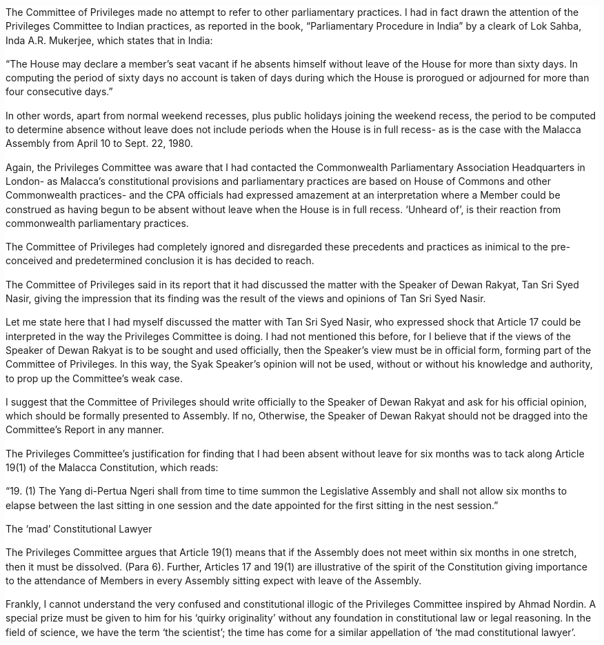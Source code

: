 The Committee of Privileges made no attempt to refer to other parliamentary practices. I had in fact drawn the attention of the Privileges Committee to Indian practices, as reported in the book, “Parliamentary Procedure in India” by a cleark of Lok Sahba, Inda A.R. Mukerjee, which states that in India:

“The House may declare a member’s seat vacant if he absents himself without leave of the House for more than sixty days. In computing the period of sixty days no account is taken of days during which the House is prorogued or adjourned for more than four consecutive days.”

In other words, apart from normal weekend recesses, plus public holidays joining the weekend recess, the period to be computed to determine absence without leave does not include periods when the House is in full recess- as is the case with the Malacca Assembly from April 10 to Sept. 22, 1980.

Again, the Privileges Committee was aware that I had contacted the Commonwealth Parliamentary Association Headquarters in London- as Malacca’s constitutional provisions and parliamentary practices are based on House of Commons and other Commonwealth practices- and the CPA officials had expressed amazement at an interpretation where a Member could be construed as having begun to be absent without leave when the House is in full recess. ‘Unheard of’, is their reaction from commonwealth parliamentary practices.

The Committee of Privileges had completely ignored and disregarded these precedents and practices as inimical to the pre-conceived and predetermined conclusion it is has decided to reach.

The Committee of Privileges said in its report that it had discussed the matter with the Speaker of Dewan Rakyat, Tan Sri Syed Nasir, giving the impression that its finding was the result of the views and opinions of Tan Sri Syed Nasir.

Let me state here that I had myself discussed the matter with Tan Sri Syed Nasir, who expressed shock that Article 17 could be interpreted in the way the Privileges Committee is doing. I had not mentioned this before, for I believe that if the views of the Speaker of Dewan Rakyat is to be sought and used officially, then the Speaker’s view must be in official form, forming part of the Committee of Privileges. In this way, the Syak Speaker’s opinion will not be used, without or without his knowledge and authority, to prop up the Committee’s weak case.

I suggest that the Committee of Privileges should write officially to the Speaker of Dewan Rakyat and ask for his official opinion, which should be formally presented to Assembly. If no, Otherwise, the Speaker of Dewan Rakyat should not be dragged into the Committee’s Report in any manner.

The Privileges Committee’s justification for finding that I had been absent without leave for six months was to tack along Article 19(1) of the Malacca Constitution, which reads:

“19. (1) The Yang di-Pertua Ngeri shall from time to time summon the Legislative Assembly and shall not allow six months to elapse between the last sitting in one session and the date appointed for the first sitting in the nest session.”

The ‘mad’ Constitutional Lawyer

The Privileges Committee argues that Article 19(1) means that if the Assembly does not meet within six months in one stretch, then it must be dissolved. (Para 6). Further, Articles 17 and 19(1) are illustrative of the spirit of the Constitution giving importance to the attendance of Members in every Assembly sitting expect with leave of the Assembly.

Frankly, I cannot understand the very confused and constitutional illogic of the Privileges Committee inspired by Ahmad Nordin. A special prize must be given to him for his ‘quirky originality’ without any foundation in constitutional law or legal reasoning. In the field of science, we have the term ‘the scientist’; the time has come for a similar appellation of ‘the mad constitutional lawyer’.
